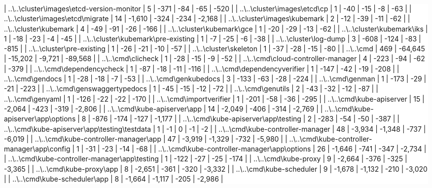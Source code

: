 | ..\\..\\cluster\\images\\etcd-version-monitor | 5 | -371 | -84 | -65 | -520 |
| ..\\..\\cluster\\images\\etcd\\cp | 1 | -40 | -15 | -8 | -63 |
| ..\\..\\cluster\\images\\etcd\\migrate | 14 | -1,610 | -324 | -234 | -2,168 |
| ..\\..\\cluster\\images\\kubemark | 2 | -12 | -39 | -11 | -62 |
| ..\\..\\cluster\\kubemark | 4 | -49 | -91 | -26 | -166 |
| ..\\..\\cluster\\kubemark\\gce | 1 | -20 | -29 | -13 | -62 |
| ..\\..\\cluster\\kubemark\\iks | 1 | -18 | -23 | -4 | -45 |
| ..\\..\\cluster\\kubemark\\pre-existing | 1 | -7 | -25 | -6 | -38 |
| ..\\..\\cluster\\log-dump | 3 | -608 | -124 | -83 | -815 |
| ..\\..\\cluster\\pre-existing | 1 | -26 | -21 | -10 | -57 |
| ..\\..\\cluster\\skeleton | 1 | -37 | -28 | -15 | -80 |
| ..\\..\\cmd | 469 | -64,645 | -15,202 | -9,721 | -89,568 |
| ..\\..\\cmd\\clicheck | 1 | -28 | -15 | -9 | -52 |
| ..\\..\\cmd\\cloud-controller-manager | 4 | -223 | -94 | -62 | -379 |
| ..\\..\\cmd\\dependencycheck | 1 | -87 | -18 | -11 | -116 |
| ..\\..\\cmd\\dependencyverifier | 1 | -147 | -42 | -19 | -208 |
| ..\\..\\cmd\\gendocs | 1 | -28 | -18 | -7 | -53 |
| ..\\..\\cmd\\genkubedocs | 3 | -133 | -63 | -28 | -224 |
| ..\\..\\cmd\\genman | 1 | -173 | -29 | -21 | -223 |
| ..\\..\\cmd\\genswaggertypedocs | 1 | -45 | -15 | -12 | -72 |
| ..\\..\\cmd\\genutils | 2 | -43 | -32 | -12 | -87 |
| ..\\..\\cmd\\genyaml | 1 | -126 | -22 | -22 | -170 |
| ..\\..\\cmd\\importverifier | 1 | -201 | -58 | -36 | -295 |
| ..\\..\\cmd\\kube-apiserver | 15 | -2,064 | -423 | -319 | -2,806 |
| ..\\..\\cmd\\kube-apiserver\\app | 14 | -2,049 | -406 | -314 | -2,769 |
| ..\\..\\cmd\\kube-apiserver\\app\\options | 8 | -876 | -174 | -127 | -1,177 |
| ..\\..\\cmd\\kube-apiserver\\app\\testing | 2 | -283 | -54 | -50 | -387 |
| ..\\..\\cmd\\kube-apiserver\\app\\testing\\testdata | 1 | -1 | 0 | -1 | -2 |
| ..\\..\\cmd\\kube-controller-manager | 48 | -3,934 | -1,348 | -737 | -6,019 |
| ..\\..\\cmd\\kube-controller-manager\\app | 47 | -3,919 | -1,329 | -732 | -5,980 |
| ..\\..\\cmd\\kube-controller-manager\\app\\config | 1 | -31 | -23 | -14 | -68 |
| ..\\..\\cmd\\kube-controller-manager\\app\\options | 26 | -1,646 | -741 | -347 | -2,734 |
| ..\\..\\cmd\\kube-controller-manager\\app\\testing | 1 | -122 | -27 | -25 | -174 |
| ..\\..\\cmd\\kube-proxy | 9 | -2,664 | -376 | -325 | -3,365 |
| ..\\..\\cmd\\kube-proxy\\app | 8 | -2,651 | -361 | -320 | -3,332 |
| ..\\..\\cmd\\kube-scheduler | 9 | -1,678 | -1,132 | -210 | -3,020 |
| ..\\..\\cmd\\kube-scheduler\\app | 8 | -1,664 | -1,117 | -205 | -2,986 |
